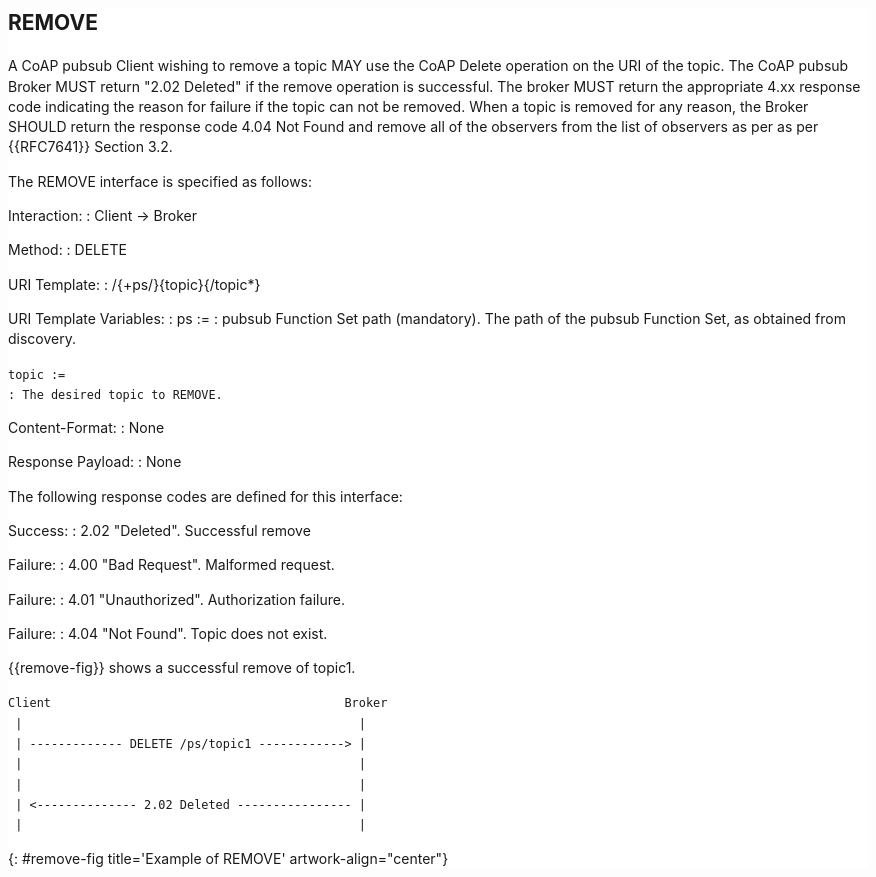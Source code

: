 
## REMOVE

A CoAP pubsub Client wishing to remove a topic MAY use the CoAP Delete operation
on the URI of the topic. The CoAP pubsub Broker MUST return "2.02 Deleted"
if the remove operation is successful. The broker MUST return the appropriate
4.xx response code indicating the reason for failure if the topic can not
be removed. When a topic is removed for any reason, the Broker SHOULD return
the response code 4.04 Not Found and remove all of the observers from the
list of observers as per as per {{RFC7641}} Section 3.2.

The REMOVE interface is specified as follows:

Interaction:
: Client -> Broker

Method:
: DELETE

URI Template:
: /{+ps/}{topic}{/topic\*}

URI Template Variables:
:   ps :=
    : pubsub Function Set path (mandatory). The path of the pubsub Function Set,
      as obtained from discovery.

    topic :=
    : The desired topic to REMOVE.

Content-Format:
: None

Response Payload:
: None


The following response codes are defined for this interface:

Success:
: 2.02 "Deleted". Successful remove

Failure:
: 4.00 "Bad Request". Malformed request.

Failure:
: 4.01 "Unauthorized". Authorization failure.

Failure:
: 4.04 "Not Found". Topic does not exist.

{{remove-fig}} shows a successful remove of topic1.

~~~~
Client                                         Broker
 |                                               |
 | ------------- DELETE /ps/topic1 ------------> |
 |                                               |
 |                                               |
 | <-------------- 2.02 Deleted ---------------- |
 |                                               |

~~~~
{: #remove-fig title='Example of REMOVE' artwork-align="center"}

